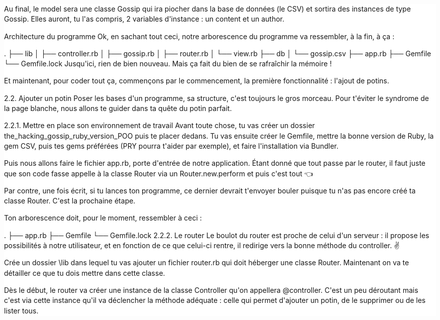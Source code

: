 Au final, le model sera une classe Gossip qui ira piocher dans la base de données (le CSV) et sortira des instances de type Gossip. Elles auront, tu l'as compris, 2 variables d'instance : un content et un author.

Architecture du programme
Ok, en sachant tout ceci, notre arborescence du programme va ressembler, à la fin, à ça :

.
├── lib
│    ├── controller.rb
│    ├── gossip.rb
│    ├── router.rb
│    └── view.rb
├── db
│   └── gossip.csv
├── app.rb
├── Gemfile
└── Gemfile.lock
Jusqu'ici, rien de bien nouveau. Mais ça fait du bien de se rafraîchir la mémoire !

Et maintenant, pour coder tout ça, commençons par le commencement, la première fonctionnalité : l'ajout de potins.

2.2. Ajouter un potin
Poser les bases d'un programme, sa structure, c'est toujours le gros morceau. Pour t'éviter le syndrome de la page blanche, nous allons te guider dans ta quête du potin parfait.

2.2.1. Mettre en place son environnement de travail
Avant toute chose, tu vas créer un dossier the_hacking_gossip_ruby_version_POO puis te placer dedans. Tu vas ensuite créer le Gemfile, mettre la bonne version de Ruby, la gem CSV, puis tes gems préférées (PRY pourra t'aider par exemple), et faire l'installation via Bundler.

Puis nous allons faire le fichier app.rb, porte d'entrée de notre application. Étant donné que tout passe par le router, il faut juste que son code fasse appelle à la classe Router via un Router.new.perform et puis c'est tout 👈

Par contre, une fois écrit, si tu lances ton programme, ce dernier devrait t'envoyer bouler puisque tu n'as pas encore créé ta classe Router. C'est la prochaine étape.

Ton arborescence doit, pour le moment, ressembler à ceci :

.
├── app.rb
├── Gemfile
└── Gemfile.lock
2.2.2. Le router
Le boulot du router est proche de celui d'un serveur : il propose les possibilités à notre utilisateur, et en fonction de ce que celui-ci rentre, il redirige vers la bonne méthode du controller. ✌

Crée un dossier \lib dans lequel tu vas ajouter un fichier router.rb qui doit héberger une classe Router. Maintenant on va te détailler ce que tu dois mettre dans cette classe.

Dès le début, le router va créer une instance de la classe Controller qu'on appellera @controller. C'est un peu déroutant mais c'est via cette instance qu'il va déclencher la méthode adéquate : celle qui permet d'ajouter un potin, de le supprimer ou de les lister tous.
